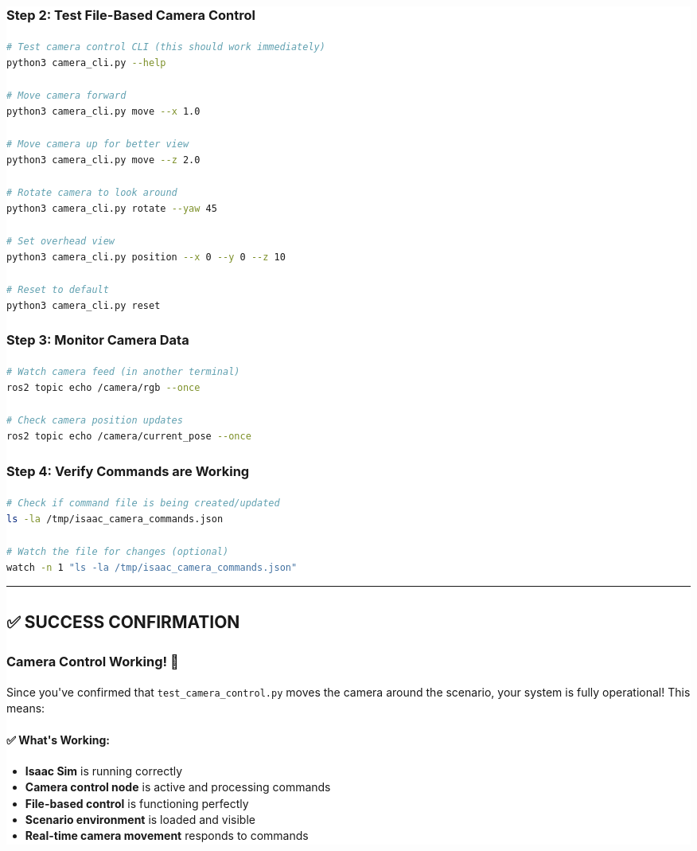 ### Step 2: Test File-Based Camera Control
```bash
# Test camera control CLI (this should work immediately)
python3 camera_cli.py --help

# Move camera forward
python3 camera_cli.py move --x 1.0

# Move camera up for better view
python3 camera_cli.py move --z 2.0

# Rotate camera to look around
python3 camera_cli.py rotate --yaw 45

# Set overhead view
python3 camera_cli.py position --x 0 --y 0 --z 10

# Reset to default
python3 camera_cli.py reset
```

### Step 3: Monitor Camera Data
```bash
# Watch camera feed (in another terminal)
ros2 topic echo /camera/rgb --once

# Check camera position updates
ros2 topic echo /camera/current_pose --once
```

### Step 4: Verify Commands are Working
```bash
# Check if command file is being created/updated
ls -la /tmp/isaac_camera_commands.json

# Watch the file for changes (optional)
watch -n 1 "ls -la /tmp/isaac_camera_commands.json"
```

---

## ✅ SUCCESS CONFIRMATION

### Camera Control Working! 🎉

Since you've confirmed that `test_camera_control.py` moves the camera around the scenario, your system is fully operational! This means:

#### ✅ What's Working:
- **Isaac Sim** is running correctly
- **Camera control node** is active and processing commands
- **File-based control** is functioning perfectly
- **Scenario environment** is loaded and visible
- **Real-time camera movement** responds to commands
